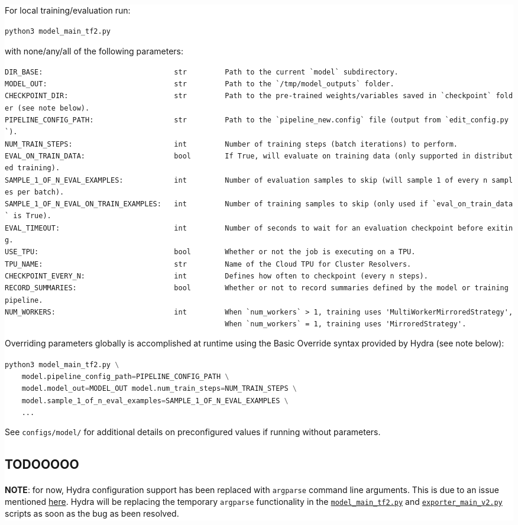 For local training/evaluation run:

```python
python3 model_main_tf2.py
```

with none/any/all of the following parameters:
```
DIR_BASE:                               str         Path to the current `model` subdirectory.
MODEL_OUT:                              str         Path to the `/tmp/model_outputs` folder.
CHECKPOINT_DIR:                         str         Path to the pre-trained weights/variables saved in `checkpoint` folder (see note below).
PIPELINE_CONFIG_PATH:                   str         Path to the `pipeline_new.config` file (output from `edit_config.py`).
NUM_TRAIN_STEPS:                        int         Number of training steps (batch iterations) to perform. 
EVAL_ON_TRAIN_DATA:                     bool        If True, will evaluate on training data (only supported in distributed training).
SAMPLE_1_OF_N_EVAL_EXAMPLES:            int         Number of evaluation samples to skip (will sample 1 of every n samples per batch).
SAMPLE_1_OF_N_EVAL_ON_TRAIN_EXAMPLES:   int         Number of training samples to skip (only used if `eval_on_train_data` is True).
EVAL_TIMEOUT:                           int         Number of seconds to wait for an evaluation checkpoint before exiting.
USE_TPU:                                bool        Whether or not the job is executing on a TPU.
TPU_NAME:                               str         Name of the Cloud TPU for Cluster Resolvers.
CHECKPOINT_EVERY_N:                     int         Defines how often to checkpoint (every n steps).
RECORD_SUMMARIES:                       bool        Whether or not to record summaries defined by the model or training pipeline.
NUM_WORKERS:                            int         When `num_workers` > 1, training uses 'MultiWorkerMirroredStrategy',
                                                    When `num_workers` = 1, training uses 'MirroredStrategy'.
```

Overriding parameters globally is accomplished at runtime using the Basic Override syntax provided by Hydra (see note below):

```python
python3 model_main_tf2.py \
    model.pipeline_config_path=PIPELINE_CONFIG_PATH \
    model.model_out=MODEL_OUT model.num_train_steps=NUM_TRAIN_STEPS \
    model.sample_1_of_n_eval_examples=SAMPLE_1_OF_N_EVAL_EXAMPLES \
    ...
```
See `configs/model/` for additional details on preconfigured values if running without parameters.

## TODOOOOO
**NOTE**: for now, Hydra configuration support has been replaced with `argparse` command line arguments. This is due to an issue mentioned [here](https://github.com/jonathanloganmoran/ND0013-Self-Driving-Car-Engineer/issues/22). Hydra will be replacing the temporary `argparse` functionality in the [`model_main_tf2.py`](https://github.com/jonathanloganmoran/ND0013-Self-Driving-Car-Engineer/blob/main/1-Computer-Vision/1-1-Object-Detection-in-Urban-Environments/experiments/model_main_tf2.py) and [`exporter_main_v2.py`](https://github.com/jonathanloganmoran/ND0013-Self-Driving-Car-Engineer/blob/main/1-Computer-Vision/1-1-Object-Detection-in-Urban-Environments/experiments/exporter_main_v2.py) scripts as soon as the bug as been resolved.
